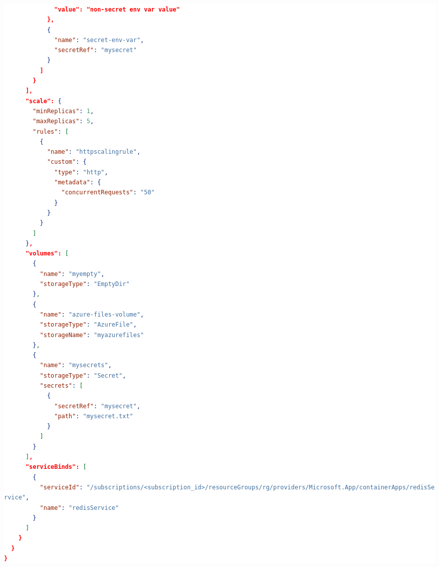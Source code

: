 ```json
              "value": "non-secret env var value"
            },
            {
              "name": "secret-env-var",
              "secretRef": "mysecret"
            }
          ]
        }
      ],
      "scale": {
        "minReplicas": 1,
        "maxReplicas": 5,
        "rules": [
          {
            "name": "httpscalingrule",
            "custom": {
              "type": "http",
              "metadata": {
                "concurrentRequests": "50"
              }
            }
          }
        ]
      },
      "volumes": [
        {
          "name": "myempty",
          "storageType": "EmptyDir"
        },
        {
          "name": "azure-files-volume",
          "storageType": "AzureFile",
          "storageName": "myazurefiles"
        },
        {
          "name": "mysecrets",
          "storageType": "Secret",
          "secrets": [
            {
              "secretRef": "mysecret",
              "path": "mysecret.txt"
            }
          ]
        }
      ],
      "serviceBinds": [
        {
          "serviceId": "/subscriptions/<subscription_id>/resourceGroups/rg/providers/Microsoft.App/containerApps/redisService",
          "name": "redisService"
        }
      ]
    }
  }
}
```
